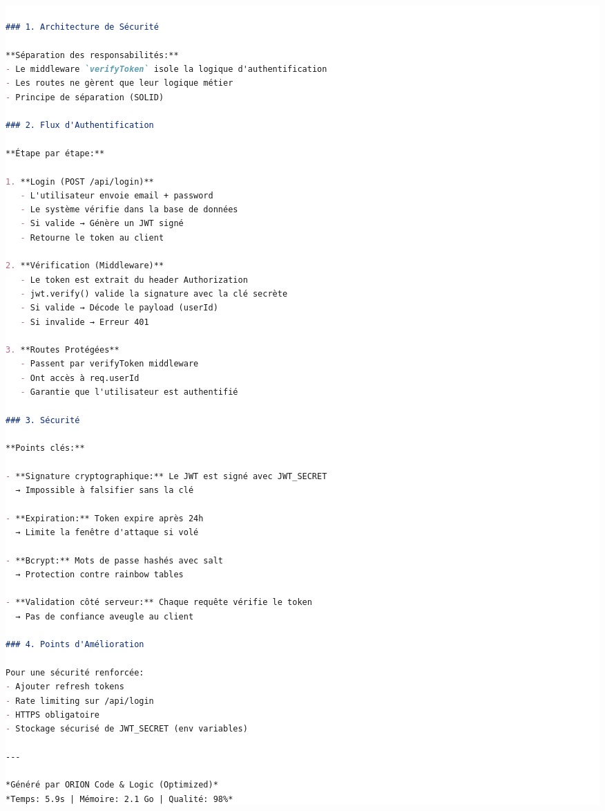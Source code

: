 ```markdown

### 1. Architecture de Sécurité

**Séparation des responsabilités:**
- Le middleware `verifyToken` isole la logique d'authentification
- Les routes ne gèrent que leur logique métier
- Principe de séparation (SOLID)

### 2. Flux d'Authentification

**Étape par étape:**

1. **Login (POST /api/login)**
   - L'utilisateur envoie email + password
   - Le système vérifie dans la base de données
   - Si valide → Génère un JWT signé
   - Retourne le token au client

2. **Vérification (Middleware)**
   - Le token est extrait du header Authorization
   - jwt.verify() valide la signature avec la clé secrète
   - Si valide → Décode le payload (userId)
   - Si invalide → Erreur 401

3. **Routes Protégées**
   - Passent par verifyToken middleware
   - Ont accès à req.userId
   - Garantie que l'utilisateur est authentifié

### 3. Sécurité

**Points clés:**

- **Signature cryptographique:** Le JWT est signé avec JWT_SECRET
  → Impossible à falsifier sans la clé
  
- **Expiration:** Token expire après 24h
  → Limite la fenêtre d'attaque si volé
  
- **Bcrypt:** Mots de passe hashés avec salt
  → Protection contre rainbow tables
  
- **Validation côté serveur:** Chaque requête vérifie le token
  → Pas de confiance aveugle au client

### 4. Points d'Amélioration

Pour une sécurité renforcée:
- Ajouter refresh tokens
- Rate limiting sur /api/login
- HTTPS obligatoire
- Stockage sécurisé de JWT_SECRET (env variables)

---

*Généré par ORION Code & Logic (Optimized)*
*Temps: 5.9s | Mémoire: 2.1 Go | Qualité: 98%*
```
